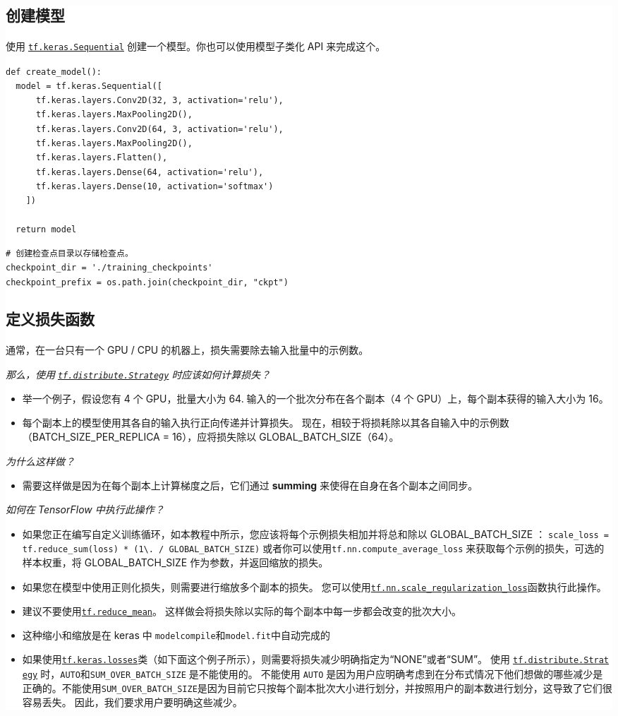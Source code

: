 ## 创建模型

使用 [`tf.keras.Sequential`](https://tensorflow.google.cn/api_docs/python/tf/keras/Sequential) 创建一个模型。你也可以使用模型子类化 API 来完成这个。

```
def create_model():
  model = tf.keras.Sequential([
      tf.keras.layers.Conv2D(32, 3, activation='relu'),
      tf.keras.layers.MaxPooling2D(),
      tf.keras.layers.Conv2D(64, 3, activation='relu'),
      tf.keras.layers.MaxPooling2D(),
      tf.keras.layers.Flatten(),
      tf.keras.layers.Dense(64, activation='relu'),
      tf.keras.layers.Dense(10, activation='softmax')
    ])

  return model 
```

```
# 创建检查点目录以存储检查点。
checkpoint_dir = './training_checkpoints'
checkpoint_prefix = os.path.join(checkpoint_dir, "ckpt") 
```

## 定义损失函数

通常，在一台只有一个 GPU / CPU 的机器上，损失需要除去输入批量中的示例数。

*那么，使用 [`tf.distribute.Strategy`](https://tensorflow.google.cn/api_docs/python/tf/distribute/Strategy) 时应该如何计算损失？*

*   举一个例子，假设您有 4 个 GPU，批量大小为 64\. 输入的一个批次分布在各个副本（4 个 GPU）上，每个副本获得的输入大小为 16。

*   每个副本上的模型使用其各自的输入执行正向传递并计算损失。 现在，相较于将损耗除以其各自输入中的示例数（BATCH_SIZE_PER_REPLICA = 16），应将损失除以 GLOBAL_BATCH_SIZE（64）。

*为什么这样做？*

*   需要这样做是因为在每个副本上计算梯度之后，它们通过 **summing** 来使得在自身在各个副本之间同步。

*如何在 TensorFlow 中执行此操作？*

*   如果您正在编写自定义训练循环，如本教程中所示，您应该将每个示例损失相加并将总和除以 GLOBAL_BATCH_SIZE ： `scale_loss = tf.reduce_sum(loss) * (1\. / GLOBAL_BATCH_SIZE)` 或者你可以使用`tf.nn.compute_average_loss` 来获取每个示例的损失，可选的样本权重，将 GLOBAL_BATCH_SIZE 作为参数，并返回缩放的损失。

*   如果您在模型中使用正则化损失，则需要进行缩放多个副本的损失。 您可以使用[`tf.nn.scale_regularization_loss`](https://tensorflow.google.cn/api_docs/python/tf/nn/scale_regularization_loss)函数执行此操作。

*   建议不要使用[`tf.reduce_mean`](https://tensorflow.google.cn/api_docs/python/tf/math/reduce_mean)。 这样做会将损失除以实际的每个副本中每一步都会改变的批次大小。

*   这种缩小和缩放是在 keras 中 `modelcompile`和`model.fit`中自动完成的

*   如果使用[`tf.keras.losses`](https://tensorflow.google.cn/api_docs/python/tf/keras/losses)类（如下面这个例子所示），则需要将损失减少明确指定为“NONE”或者“SUM”。 使用 [`tf.distribute.Strategy`](https://tensorflow.google.cn/api_docs/python/tf/distribute/Strategy) 时，`AUTO`和`SUM_OVER_BATCH_SIZE` 是不能使用的。 不能使用 `AUTO` 是因为用户应明确考虑到在分布式情况下他们想做的哪些减少是正确的。不能使用`SUM_OVER_BATCH_SIZE`是因为目前它只按每个副本批次大小进行划分，并按照用户的副本数进行划分，这导致了它们很容易丢失。 因此，我们要求用户要明确这些减少。
